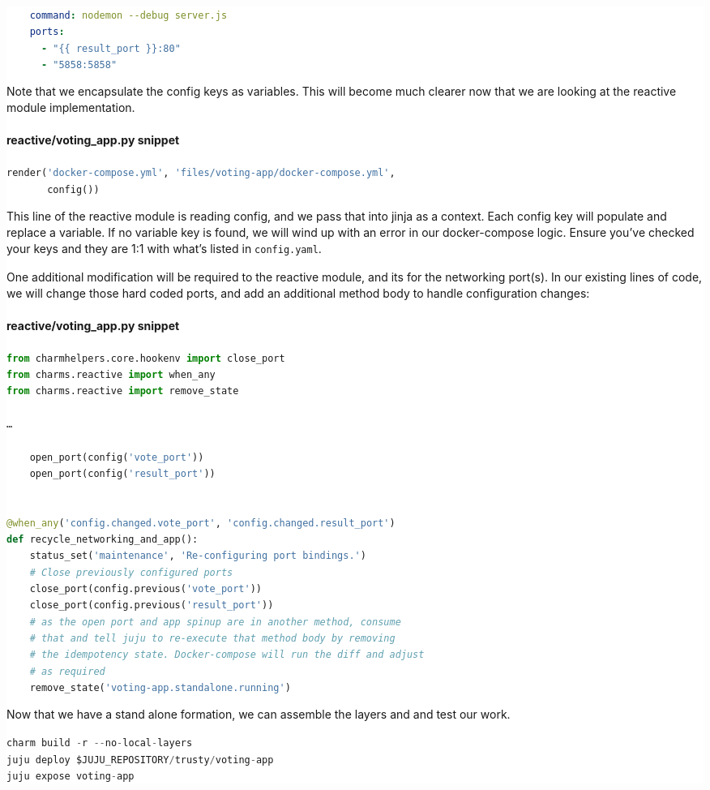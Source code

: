 ```yaml
    command: nodemon --debug server.js
    ports:
      - "{{ result_port }}:80"
      - "5858:5858"
```

Note that we encapsulate the config keys as variables. This will become much clearer now that we are looking at the reactive module implementation.

#### reactive/voting_app.py snippet

```python
render('docker-compose.yml', 'files/voting-app/docker-compose.yml',
       config())
```

This line of the reactive module is reading config, and we pass that into jinja as a context. Each config key will populate and replace a variable. If no variable key is found, we will wind up with an error in our docker-compose logic. Ensure you’ve checked your keys and they are 1:1 with what’s listed in `config.yaml`.

One additional modification will be required to the reactive module, and its for the networking port(s). In our existing lines of code, we will change those hard coded ports, and add an additional method body to handle configuration changes:


#### reactive/voting_app.py snippet

```python
from charmhelpers.core.hookenv import close_port
from charms.reactive import when_any
from charms.reactive import remove_state

…

    open_port(config('vote_port'))
    open_port(config('result_port'))


@when_any('config.changed.vote_port', 'config.changed.result_port')
def recycle_networking_and_app():
    status_set('maintenance', 'Re-configuring port bindings.')
    # Close previously configured ports
    close_port(config.previous('vote_port'))
    close_port(config.previous('result_port'))
    # as the open port and app spinup are in another method, consume
    # that and tell juju to re-execute that method body by removing
    # the idempotency state. Docker-compose will run the diff and adjust
    # as required
    remove_state('voting-app.standalone.running')
```

Now that we have a stand alone formation, we can assemble the layers and and test our work.

```python
charm build -r --no-local-layers
juju deploy $JUJU_REPOSITORY/trusty/voting-app
juju expose voting-app
```
